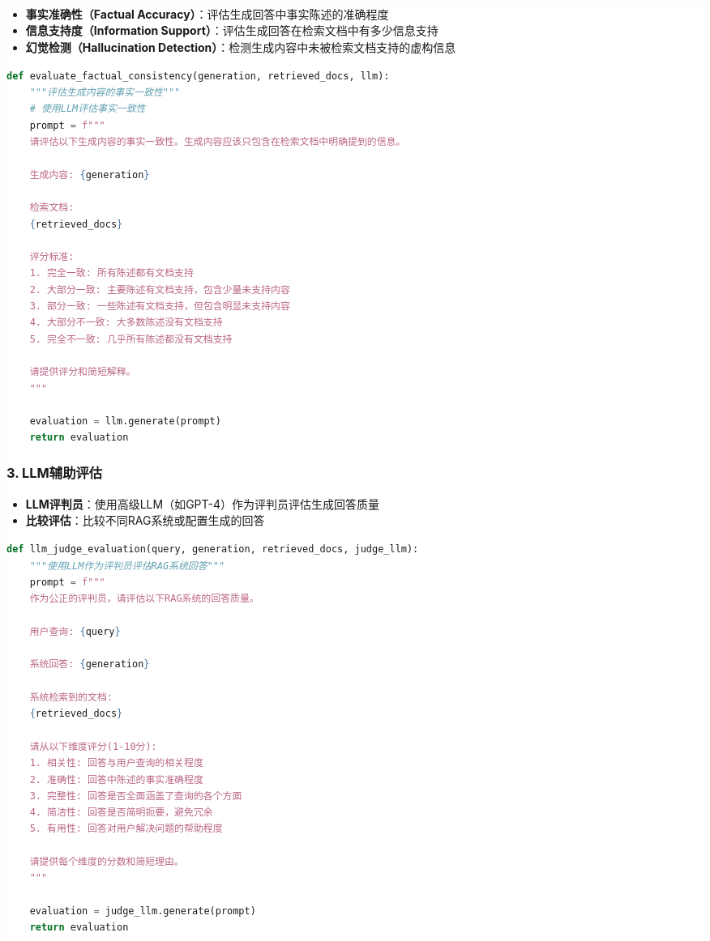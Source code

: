 - **事实准确性（Factual Accuracy）**：评估生成回答中事实陈述的准确程度
- **信息支持度（Information Support）**：评估生成回答在检索文档中有多少信息支持
- **幻觉检测（Hallucination Detection）**：检测生成内容中未被检索文档支持的虚构信息

```python
def evaluate_factual_consistency(generation, retrieved_docs, llm):
    """评估生成内容的事实一致性"""
    # 使用LLM评估事实一致性
    prompt = f"""
    请评估以下生成内容的事实一致性。生成内容应该只包含在检索文档中明确提到的信息。
    
    生成内容: {generation}
    
    检索文档:
    {retrieved_docs}
    
    评分标准:
    1. 完全一致: 所有陈述都有文档支持
    2. 大部分一致: 主要陈述有文档支持，包含少量未支持内容
    3. 部分一致: 一些陈述有文档支持，但包含明显未支持内容
    4. 大部分不一致: 大多数陈述没有文档支持
    5. 完全不一致: 几乎所有陈述都没有文档支持
    
    请提供评分和简短解释。
    """
    
    evaluation = llm.generate(prompt)
    return evaluation
```

### 3. LLM辅助评估

- **LLM评判员**：使用高级LLM（如GPT-4）作为评判员评估生成回答质量
- **比较评估**：比较不同RAG系统或配置生成的回答

```python
def llm_judge_evaluation(query, generation, retrieved_docs, judge_llm):
    """使用LLM作为评判员评估RAG系统回答"""
    prompt = f"""
    作为公正的评判员，请评估以下RAG系统的回答质量。
    
    用户查询: {query}
    
    系统回答: {generation}
    
    系统检索到的文档:
    {retrieved_docs}
    
    请从以下维度评分(1-10分):
    1. 相关性: 回答与用户查询的相关程度
    2. 准确性: 回答中陈述的事实准确程度
    3. 完整性: 回答是否全面涵盖了查询的各个方面
    4. 简洁性: 回答是否简明扼要，避免冗余
    5. 有用性: 回答对用户解决问题的帮助程度
    
    请提供每个维度的分数和简短理由。
    """
    
    evaluation = judge_llm.generate(prompt)
    return evaluation
```
